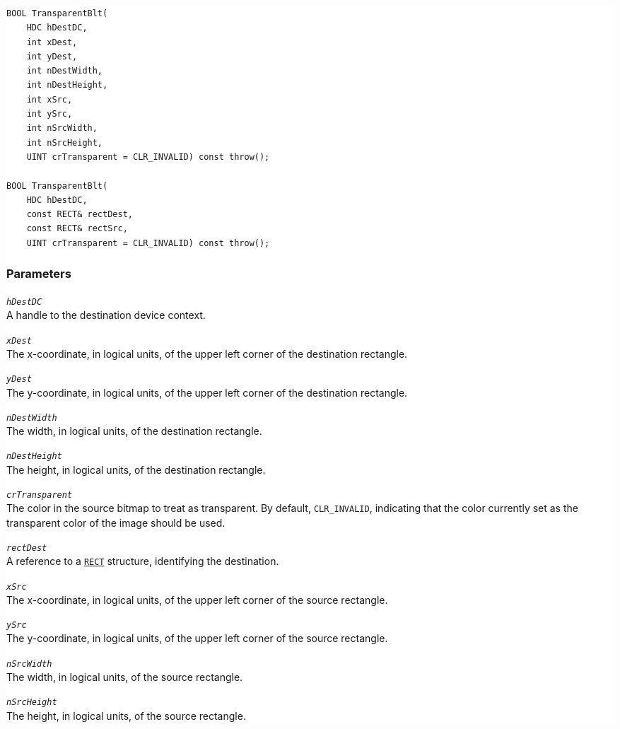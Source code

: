 ```
BOOL TransparentBlt(
    HDC hDestDC,
    int xDest,
    int yDest,
    int nDestWidth,
    int nDestHeight,
    int xSrc,
    int ySrc,
    int nSrcWidth,
    int nSrcHeight,
    UINT crTransparent = CLR_INVALID) const throw();

BOOL TransparentBlt(
    HDC hDestDC,
    const RECT& rectDest,
    const RECT& rectSrc,
    UINT crTransparent = CLR_INVALID) const throw();
```

### Parameters

*`hDestDC`*<br/>
A handle to the destination device context.

*`xDest`*<br/>
The x-coordinate, in logical units, of the upper left corner of the destination rectangle.

*`yDest`*<br/>
The y-coordinate, in logical units, of the upper left corner of the destination rectangle.

*`nDestWidth`*<br/>
The width, in logical units, of the destination rectangle.

*`nDestHeight`*<br/>
The height, in logical units, of the destination rectangle.

*`crTransparent`*<br/>
The color in the source bitmap to treat as transparent. By default, `CLR_INVALID`, indicating that the color currently set as the transparent color of the image should be used.

*`rectDest`*<br/>
A reference to a [`RECT`](/windows/win32/api/windef/ns-windef-rect) structure, identifying the destination.

*`xSrc`*<br/>
The x-coordinate, in logical units, of the upper left corner of the source rectangle.

*`ySrc`*<br/>
The y-coordinate, in logical units, of the upper left corner of the source rectangle.

*`nSrcWidth`*<br/>
The width, in logical units, of the source rectangle.

*`nSrcHeight`*<br/>
The height, in logical units, of the source rectangle.
